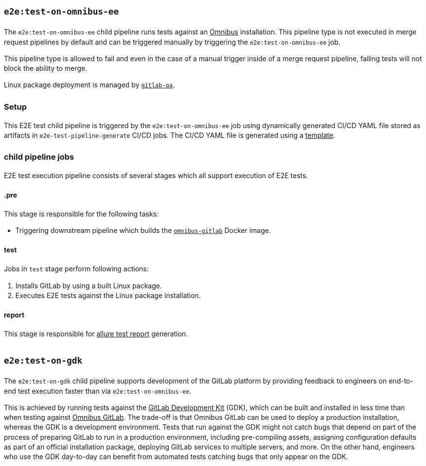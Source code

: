 ## `e2e:test-on-omnibus-ee`

The `e2e:test-on-omnibus-ee` child pipeline runs tests against an [Omnibus](https://gitlab.com/gitlab-org/omnibus-gitlab) installation. This pipeline type is not executed
in merge request pipelines by default and can be triggered manually by triggering the `e2e:test-on-omnibus-ee` job.

This pipeline type is allowed to fail and even in the case of a manual trigger inside of a merge request pipeline, failing tests will not block the ability to merge.

Linux package deployment is managed by [`gitlab-qa`](https://gitlab.com/gitlab-org/gitlab-qa).

### Setup

This E2E test child pipeline is triggered by the `e2e:test-on-omnibus-ee` job using dynamically generated CI/CD YAML file stored as artifacts in
`e2e-test-pipeline-generate` CI/CD jobs. The CI/CD YAML file is generated using a
[template](https://gitlab.com/gitlab-org/gitlab/-/blob/master/.gitlab/ci/test-on-omnibus/main.gitlab-ci.yml).

### child pipeline jobs

E2E test execution pipeline consists of several stages which all support execution of E2E tests.

#### .pre

This stage is responsible for the following tasks:

- Triggering downstream pipeline which builds the [`omnibus-gitlab`](https://gitlab.com/gitlab-org/omnibus-gitlab) Docker image.

#### test

Jobs in `test` stage perform following actions:

1. Installs GitLab by using a built Linux package.
1. Executes E2E tests against the Linux package installation.

#### report

This stage is responsible for [allure test report](_index.md#allure-report) generation.

## `e2e:test-on-gdk`

The `e2e:test-on-gdk` child pipeline supports development of the GitLab platform by providing feedback to engineers on
end-to-end test execution faster than via `e2e:test-on-omnibus-ee`.

This is achieved by running tests against the [GitLab Development Kit](https://gitlab.com/gitlab-org/gitlab-development-kit) (GDK),
which can be built and installed in less time than when testing against [Omnibus GitLab](https://gitlab.com/gitlab-org/omnibus-gitlab).
The trade-off is that Omnibus GitLab can be used to deploy a production installation, whereas the GDK is a development
environment. Tests that run against the GDK might not catch bugs that depend on part of the process of preparing GitLab
to run in a production environment, including pre-compiling assets, assigning configuration defaults as part of an official
installation package, deploying GitLab services to multiple servers, and more. On the other hand, engineers who use the
GDK day-to-day can benefit from automated tests catching bugs that only appear on the GDK.

